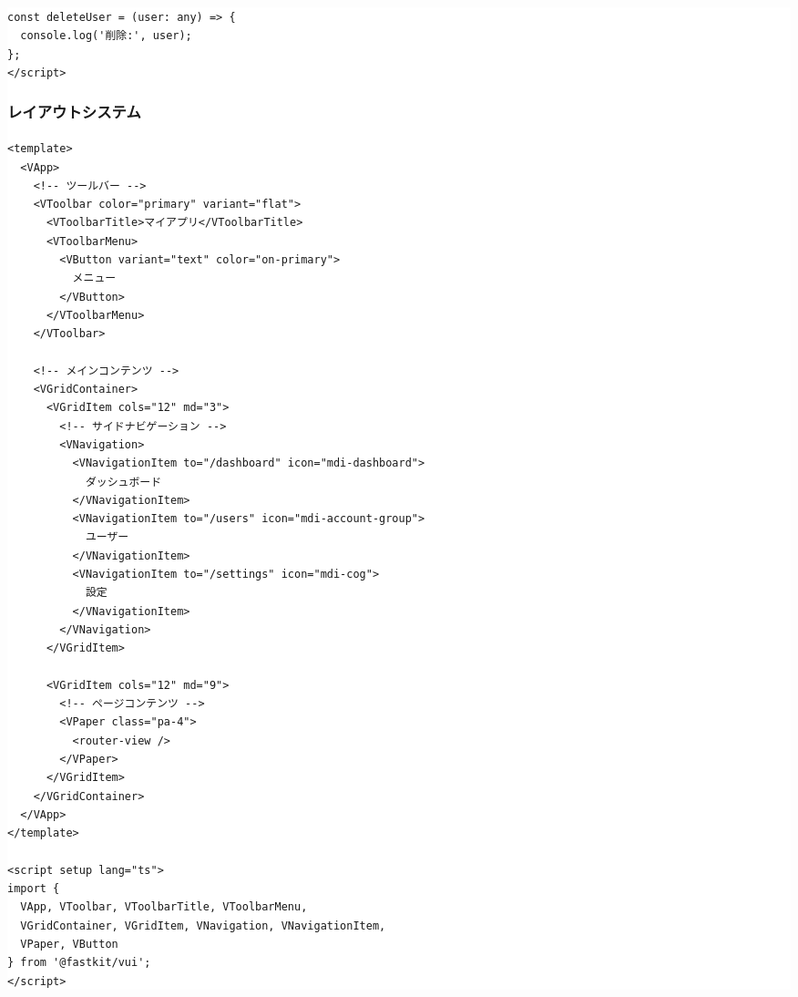 ```vue
const deleteUser = (user: any) => {
  console.log('削除:', user);
};
</script>
```

### レイアウトシステム

```vue
<template>
  <VApp>
    <!-- ツールバー -->
    <VToolbar color="primary" variant="flat">
      <VToolbarTitle>マイアプリ</VToolbarTitle>
      <VToolbarMenu>
        <VButton variant="text" color="on-primary">
          メニュー
        </VButton>
      </VToolbarMenu>
    </VToolbar>

    <!-- メインコンテンツ -->
    <VGridContainer>
      <VGridItem cols="12" md="3">
        <!-- サイドナビゲーション -->
        <VNavigation>
          <VNavigationItem to="/dashboard" icon="mdi-dashboard">
            ダッシュボード
          </VNavigationItem>
          <VNavigationItem to="/users" icon="mdi-account-group">
            ユーザー
          </VNavigationItem>
          <VNavigationItem to="/settings" icon="mdi-cog">
            設定
          </VNavigationItem>
        </VNavigation>
      </VGridItem>

      <VGridItem cols="12" md="9">
        <!-- ページコンテンツ -->
        <VPaper class="pa-4">
          <router-view />
        </VPaper>
      </VGridItem>
    </VGridContainer>
  </VApp>
</template>

<script setup lang="ts">
import {
  VApp, VToolbar, VToolbarTitle, VToolbarMenu,
  VGridContainer, VGridItem, VNavigation, VNavigationItem,
  VPaper, VButton
} from '@fastkit/vui';
</script>
```
